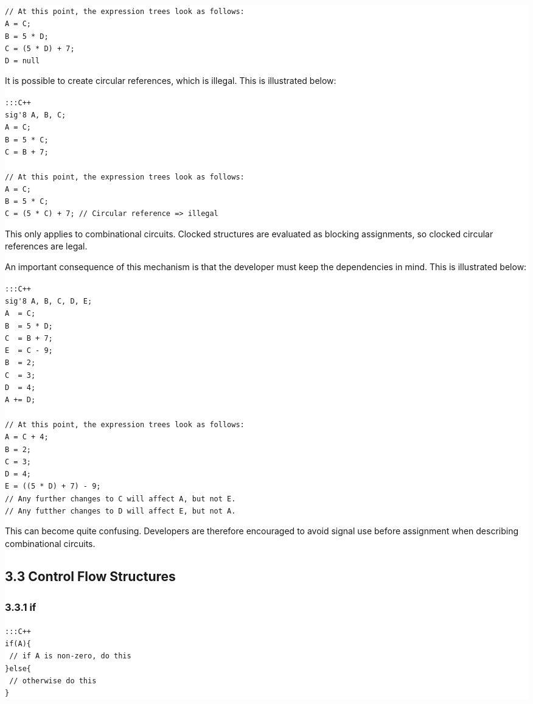     // At this point, the expression trees look as follows:
    A = C;
    B = 5 * D;
    C = (5 * D) + 7;
    D = null

It is possible to create circular references, which is illegal.  This is illustrated below:

    :::C++
    sig'8 A, B, C;
    A = C;
    B = 5 * C;
    C = B + 7;

    // At this point, the expression trees look as follows:
    A = C;
    B = 5 * C;
    C = (5 * C) + 7; // Circular reference => illegal

This only applies to combinational circuits.  Clocked structures are evaluated as blocking assignments, so clocked circular references are legal.

An important consequence of this mechanism is that the developer must keep the dependencies in mind.  This is illustrated below:

    :::C++
    sig'8 A, B, C, D, E;
    A  = C;
    B  = 5 * D;
    C  = B + 7;
    E  = C - 9;
    B  = 2;
    C  = 3;
    D  = 4;
    A += D;

    // At this point, the expression trees look as follows:
    A = C + 4;
    B = 2;
    C = 3;
    D = 4;
    E = ((5 * D) + 7) - 9;
    // Any further changes to C will affect A, but not E.
    // Any futther changes to D will affect E, but not A.

This can become quite confusing.  Developers are therefore encouraged to avoid signal use before assignment when describing combinational circuits.

## 3.3 Control Flow Structures
### 3.3.1 if

    :::C++
    if(A){
     // if A is non-zero, do this
    }else{
     // otherwise do this
    }
